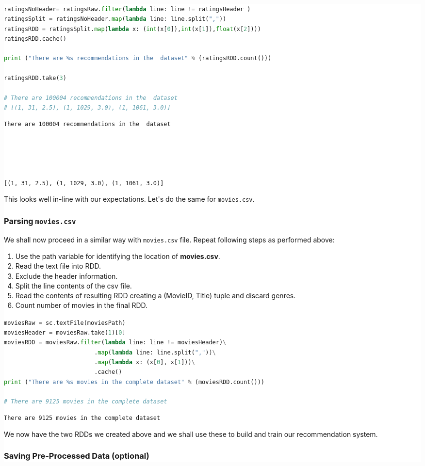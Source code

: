 
```python
ratingsNoHeader= ratingsRaw.filter(lambda line: line != ratingsHeader )
ratingsSplit = ratingsNoHeader.map(lambda line: line.split(","))
ratingsRDD = ratingsSplit.map(lambda x: (int(x[0]),int(x[1]),float(x[2])))
ratingsRDD.cache()

print ("There are %s recommendations in the  dataset" % (ratingsRDD.count()))

ratingsRDD.take(3)

# There are 100004 recommendations in the  dataset
# [(1, 31, 2.5), (1, 1029, 3.0), (1, 1061, 3.0)]
```

    There are 100004 recommendations in the  dataset
    




    [(1, 31, 2.5), (1, 1029, 3.0), (1, 1061, 3.0)]



This looks well in-line with our expectations. Let's do the same for `movies.csv`.

### Parsing `movies.csv`

We shall now proceed in a similar way with `movies.csv` file. Repeat following steps as performed above:

1. Use the path variable for identifying the location of **movies.csv**.
2. Read the text file into RDD.
3. Exclude the header information.
4. Split the line contents of the csv file.
5. Read the contents of resulting RDD creating a (MovieID, Title) tuple and discard genres. 
6. Count number of movies in the final RDD.


```python
moviesRaw = sc.textFile(moviesPath)
moviesHeader = moviesRaw.take(1)[0]
moviesRDD = moviesRaw.filter(lambda line: line != moviesHeader)\
                          .map(lambda line: line.split(","))\
                          .map(lambda x: (x[0], x[1]))\
                          .cache()
print ("There are %s movies in the complete dataset" % (moviesRDD.count()))

# There are 9125 movies in the complete dataset
```

    There are 9125 movies in the complete dataset
    

We now have the two RDDs we created above and we shall use these to build and train our recommendation system. 

### Saving Pre-Processed Data (optional)
